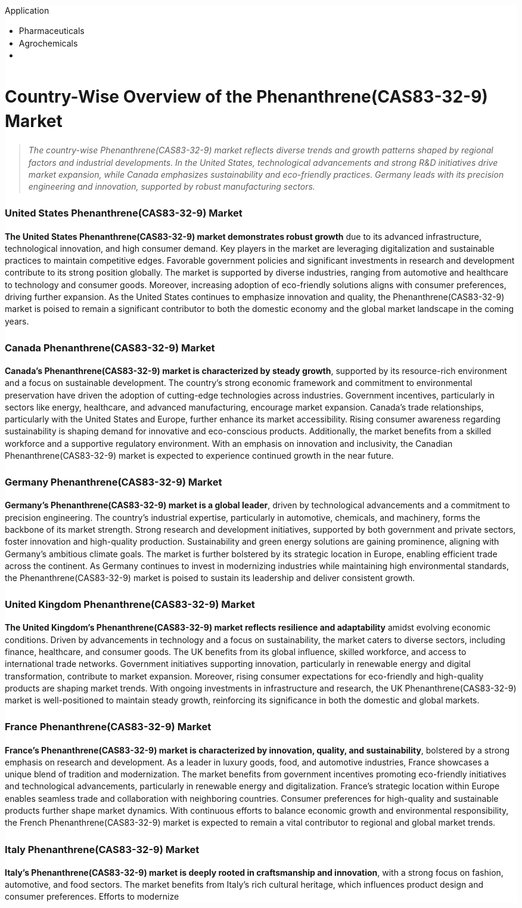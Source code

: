 Application</h3><ul><li>Pharmaceuticals</li><li>Agrochemicals</li><li></li></ul><h1><span class="">Country-Wise Overview of the Phenanthrene(CAS83-32-9) Market<br /></span></h1><blockquote><p><em><span class="">The country-wise Phenanthrene(CAS83-32-9) market reflects diverse trends and growth patterns shaped by regional factors and industrial developments. In the United States, technological advancements and strong R&amp;D initiatives drive market expansion, while Canada emphasizes sustainability and eco-friendly practices. Germany leads with its precision engineering and innovation, supported by robust manufacturing sectors.</span></em></p></blockquote><h3><strong>United States Phenanthrene(CAS83-32-9) Market</strong></h3><p><strong>The United States Phenanthrene(CAS83-32-9) market demonstrates robust growth</strong> due to its advanced infrastructure, technological innovation, and high consumer demand. Key players in the market are leveraging digitalization and sustainable practices to maintain competitive edges. Favorable government policies and significant investments in research and development contribute to its strong position globally. The market is supported by diverse industries, ranging from automotive and healthcare to technology and consumer goods. Moreover, increasing adoption of eco-friendly solutions aligns with consumer preferences, driving further expansion. As the United States continues to emphasize innovation and quality, the Phenanthrene(CAS83-32-9) market is poised to remain a significant contributor to both the domestic economy and the global market landscape in the coming years.</p><h3><strong>Canada Phenanthrene(CAS83-32-9) Market</strong></h3><p><strong>Canada&rsquo;s Phenanthrene(CAS83-32-9) market is characterized by steady growth</strong>, supported by its resource-rich environment and a focus on sustainable development. The country&rsquo;s strong economic framework and commitment to environmental preservation have driven the adoption of cutting-edge technologies across industries. Government incentives, particularly in sectors like energy, healthcare, and advanced manufacturing, encourage market expansion. Canada&rsquo;s trade relationships, particularly with the United States and Europe, further enhance its market accessibility. Rising consumer awareness regarding sustainability is shaping demand for innovative and eco-conscious products. Additionally, the market benefits from a skilled workforce and a supportive regulatory environment. With an emphasis on innovation and inclusivity, the Canadian Phenanthrene(CAS83-32-9) market is expected to experience continued growth in the near future.</p><h3><strong>Germany Phenanthrene(CAS83-32-9) Market</strong></h3><p><strong>Germany&rsquo;s Phenanthrene(CAS83-32-9) market is a global leader</strong>, driven by technological advancements and a commitment to precision engineering. The country&rsquo;s industrial expertise, particularly in automotive, chemicals, and machinery, forms the backbone of its market strength. Strong research and development initiatives, supported by both government and private sectors, foster innovation and high-quality production. Sustainability and green energy solutions are gaining prominence, aligning with Germany&rsquo;s ambitious climate goals. The market is further bolstered by its strategic location in Europe, enabling efficient trade across the continent. As Germany continues to invest in modernizing industries while maintaining high environmental standards, the Phenanthrene(CAS83-32-9) market is poised to sustain its leadership and deliver consistent growth.</p><h3><strong>United Kingdom Phenanthrene(CAS83-32-9) Market</strong></h3><p><strong>The United Kingdom&rsquo;s Phenanthrene(CAS83-32-9) market reflects resilience and adaptability</strong> amidst evolving economic conditions. Driven by advancements in technology and a focus on sustainability, the market caters to diverse sectors, including finance, healthcare, and consumer goods. The UK benefits from its global influence, skilled workforce, and access to international trade networks. Government initiatives supporting innovation, particularly in renewable energy and digital transformation, contribute to market expansion. Moreover, rising consumer expectations for eco-friendly and high-quality products are shaping market trends. With ongoing investments in infrastructure and research, the UK Phenanthrene(CAS83-32-9) market is well-positioned to maintain steady growth, reinforcing its significance in both the domestic and global markets.</p><h3><strong>France Phenanthrene(CAS83-32-9) Market</strong></h3><p><strong>France&rsquo;s Phenanthrene(CAS83-32-9) market is characterized by innovation, quality, and sustainability</strong>, bolstered by a strong emphasis on research and development. As a leader in luxury goods, food, and automotive industries, France showcases a unique blend of tradition and modernization. The market benefits from government incentives promoting eco-friendly initiatives and technological advancements, particularly in renewable energy and digitalization. France&rsquo;s strategic location within Europe enables seamless trade and collaboration with neighboring countries. Consumer preferences for high-quality and sustainable products further shape market dynamics. With continuous efforts to balance economic growth and environmental responsibility, the French Phenanthrene(CAS83-32-9) market is expected to remain a vital contributor to regional and global market trends.</p><h3><strong>Italy Phenanthrene(CAS83-32-9) Market</strong></h3><p><strong>Italy&rsquo;s Phenanthrene(CAS83-32-9) market is deeply rooted in craftsmanship and innovation</strong>, with a strong focus on fashion, automotive, and food sectors. The market benefits from Italy&rsquo;s rich cultural heritage, which influences product design and consumer preferences. Efforts to modernize